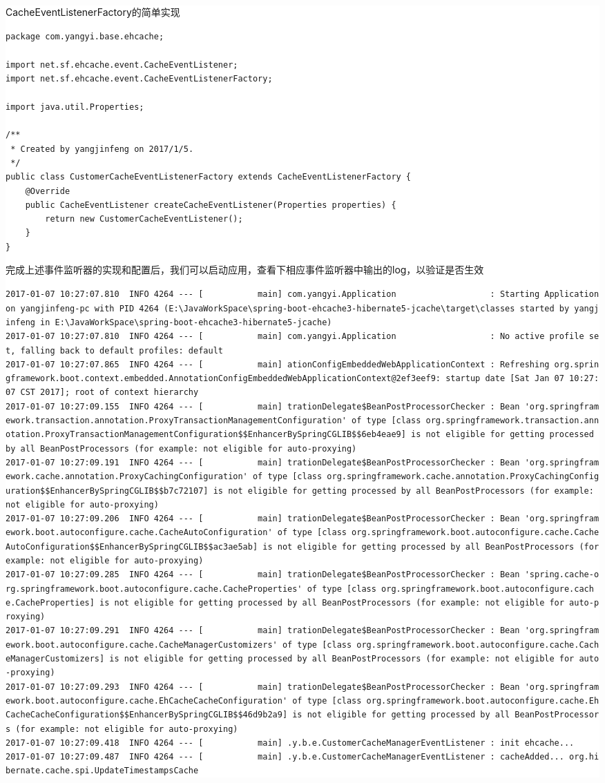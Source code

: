 CacheEventListenerFactory的简单实现  

	package com.yangyi.base.ehcache;

	import net.sf.ehcache.event.CacheEventListener;
	import net.sf.ehcache.event.CacheEventListenerFactory;

	import java.util.Properties;

	/**
	 * Created by yangjinfeng on 2017/1/5.
	 */
	public class CustomerCacheEventListenerFactory extends CacheEventListenerFactory {
	    @Override
	    public CacheEventListener createCacheEventListener(Properties properties) {
	        return new CustomerCacheEventListener();
	    }
	}

完成上述事件监听器的实现和配置后，我们可以启动应用，查看下相应事件监听器中输出的log，以验证是否生效  

	2017-01-07 10:27:07.810  INFO 4264 --- [           main] com.yangyi.Application                   : Starting Application on yangjinfeng-pc with PID 4264 (E:\JavaWorkSpace\spring-boot-ehcache3-hibernate5-jcache\target\classes started by yangjinfeng in E:\JavaWorkSpace\spring-boot-ehcache3-hibernate5-jcache)
	2017-01-07 10:27:07.810  INFO 4264 --- [           main] com.yangyi.Application                   : No active profile set, falling back to default profiles: default
	2017-01-07 10:27:07.865  INFO 4264 --- [           main] ationConfigEmbeddedWebApplicationContext : Refreshing org.springframework.boot.context.embedded.AnnotationConfigEmbeddedWebApplicationContext@2ef3eef9: startup date [Sat Jan 07 10:27:07 CST 2017]; root of context hierarchy
	2017-01-07 10:27:09.155  INFO 4264 --- [           main] trationDelegate$BeanPostProcessorChecker : Bean 'org.springframework.transaction.annotation.ProxyTransactionManagementConfiguration' of type [class org.springframework.transaction.annotation.ProxyTransactionManagementConfiguration$$EnhancerBySpringCGLIB$$6eb4eae9] is not eligible for getting processed by all BeanPostProcessors (for example: not eligible for auto-proxying)
	2017-01-07 10:27:09.191  INFO 4264 --- [           main] trationDelegate$BeanPostProcessorChecker : Bean 'org.springframework.cache.annotation.ProxyCachingConfiguration' of type [class org.springframework.cache.annotation.ProxyCachingConfiguration$$EnhancerBySpringCGLIB$$b7c72107] is not eligible for getting processed by all BeanPostProcessors (for example: not eligible for auto-proxying)
	2017-01-07 10:27:09.206  INFO 4264 --- [           main] trationDelegate$BeanPostProcessorChecker : Bean 'org.springframework.boot.autoconfigure.cache.CacheAutoConfiguration' of type [class org.springframework.boot.autoconfigure.cache.CacheAutoConfiguration$$EnhancerBySpringCGLIB$$ac3ae5ab] is not eligible for getting processed by all BeanPostProcessors (for example: not eligible for auto-proxying)
	2017-01-07 10:27:09.285  INFO 4264 --- [           main] trationDelegate$BeanPostProcessorChecker : Bean 'spring.cache-org.springframework.boot.autoconfigure.cache.CacheProperties' of type [class org.springframework.boot.autoconfigure.cache.CacheProperties] is not eligible for getting processed by all BeanPostProcessors (for example: not eligible for auto-proxying)
	2017-01-07 10:27:09.291  INFO 4264 --- [           main] trationDelegate$BeanPostProcessorChecker : Bean 'org.springframework.boot.autoconfigure.cache.CacheManagerCustomizers' of type [class org.springframework.boot.autoconfigure.cache.CacheManagerCustomizers] is not eligible for getting processed by all BeanPostProcessors (for example: not eligible for auto-proxying)
	2017-01-07 10:27:09.293  INFO 4264 --- [           main] trationDelegate$BeanPostProcessorChecker : Bean 'org.springframework.boot.autoconfigure.cache.EhCacheCacheConfiguration' of type [class org.springframework.boot.autoconfigure.cache.EhCacheCacheConfiguration$$EnhancerBySpringCGLIB$$46d9b2a9] is not eligible for getting processed by all BeanPostProcessors (for example: not eligible for auto-proxying)
	2017-01-07 10:27:09.418  INFO 4264 --- [           main] .y.b.e.CustomerCacheManagerEventListener : init ehcache...
	2017-01-07 10:27:09.487  INFO 4264 --- [           main] .y.b.e.CustomerCacheManagerEventListener : cacheAdded... org.hibernate.cache.spi.UpdateTimestampsCache